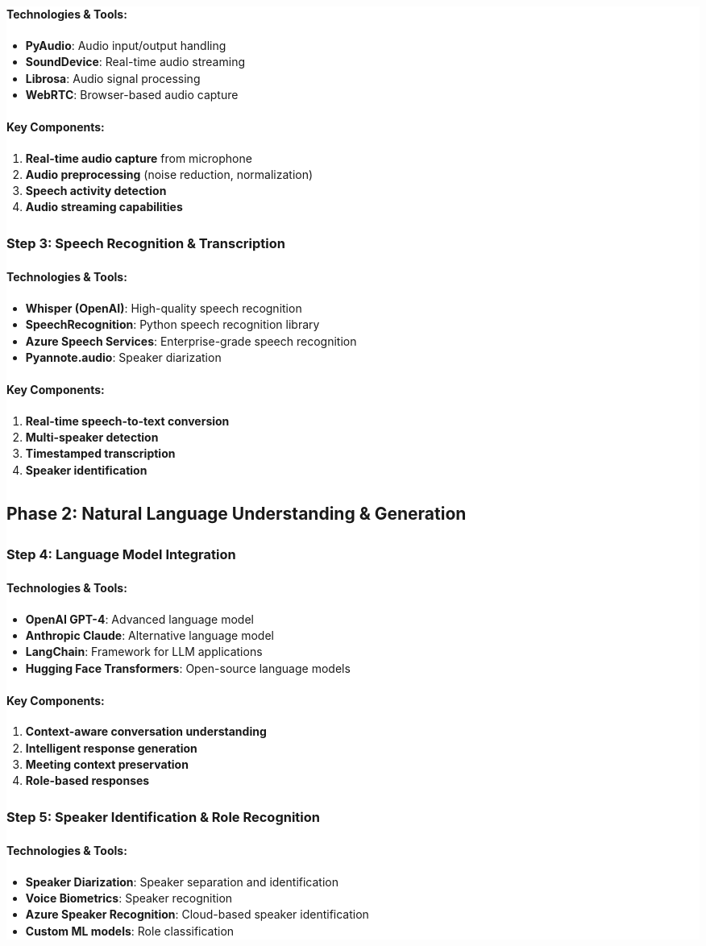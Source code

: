 #### Technologies & Tools:
- **PyAudio**: Audio input/output handling
- **SoundDevice**: Real-time audio streaming
- **Librosa**: Audio signal processing
- **WebRTC**: Browser-based audio capture

#### Key Components:
1. **Real-time audio capture** from microphone
2. **Audio preprocessing** (noise reduction, normalization)
3. **Speech activity detection**
4. **Audio streaming capabilities**

### Step 3: Speech Recognition & Transcription

#### Technologies & Tools:
- **Whisper (OpenAI)**: High-quality speech recognition
- **SpeechRecognition**: Python speech recognition library
- **Azure Speech Services**: Enterprise-grade speech recognition
- **Pyannote.audio**: Speaker diarization

#### Key Components:
1. **Real-time speech-to-text conversion**
2. **Multi-speaker detection**
3. **Timestamped transcription**
4. **Speaker identification**

## Phase 2: Natural Language Understanding & Generation

### Step 4: Language Model Integration

#### Technologies & Tools:
- **OpenAI GPT-4**: Advanced language model
- **Anthropic Claude**: Alternative language model
- **LangChain**: Framework for LLM applications
- **Hugging Face Transformers**: Open-source language models

#### Key Components:
1. **Context-aware conversation understanding**
2. **Intelligent response generation**
3. **Meeting context preservation**
4. **Role-based responses**

### Step 5: Speaker Identification & Role Recognition

#### Technologies & Tools:
- **Speaker Diarization**: Speaker separation and identification
- **Voice Biometrics**: Speaker recognition
- **Azure Speaker Recognition**: Cloud-based speaker identification
- **Custom ML models**: Role classification
